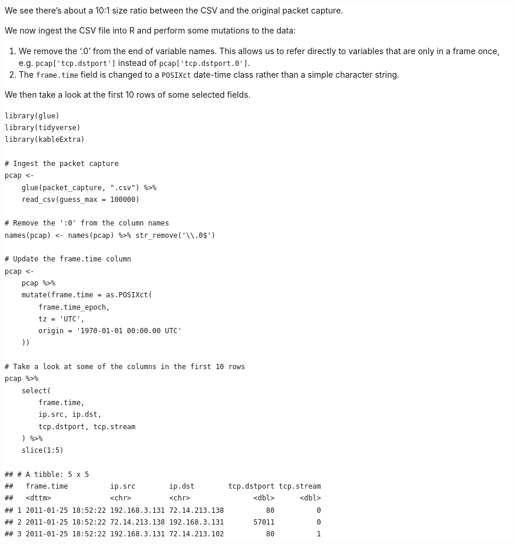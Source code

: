 We see there’s about a 10:1 size ratio between the CSV and the original
packet capture.

We now ingest the CSV file into R and perform some mutations to the
data:

1.  We remove the ‘.0’ from the end of variable names. This allows us to
    refer directly to variables that are only in a frame once, e.g.
    `pcap['tcp.dstport']` instead of `pcap['tcp.dstport.0']`.
2.  The `frame.time` field is changed to a `POSIXct` date-time class
    rather than a simple character string.

We then take a look at the first 10 rows of some selected fields.

    library(glue)
    library(tidyverse)
    library(kableExtra)

    # Ingest the packet capture
    pcap <- 
        glue(packet_capture, ".csv") %>%
        read_csv(guess_max = 100000)

    # Remove the ':0' from the column names
    names(pcap) <- names(pcap) %>% str_remove('\\.0$')

    # Update the frame.time column
    pcap <-
        pcap %>%
        mutate(frame.time = as.POSIXct(
            frame.time_epoch,
            tz = 'UTC',
            origin = '1970-01-01 00:00.00 UTC'
        ))

    # Take a look at some of the columns in the first 10 rows
    pcap %>%
        select(
            frame.time,
            ip.src, ip.dst, 
            tcp.dstport, tcp.stream
        ) %>%
        slice(1:5)

    ## # A tibble: 5 x 5
    ##   frame.time          ip.src        ip.dst        tcp.dstport tcp.stream
    ##   <dttm>              <chr>         <chr>               <dbl>      <dbl>
    ## 1 2011-01-25 18:52:22 192.168.3.131 72.14.213.138          80          0
    ## 2 2011-01-25 18:52:22 72.14.213.138 192.168.3.131       57011          0
    ## 3 2011-01-25 18:52:22 192.168.3.131 72.14.213.102          80          1